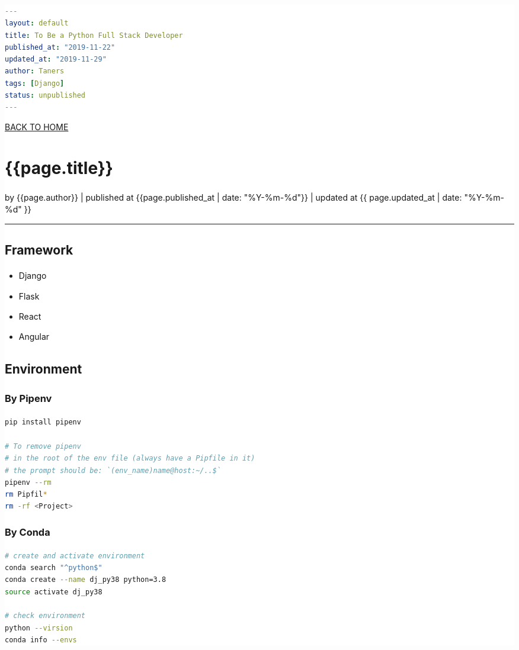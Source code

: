 ```yaml
---
layout: default
title: To Be a Python Full Stack Developer
published_at: "2019-11-22"
updated_at: "2019-11-29"
author: Taners
tags: [Django]
status: unpublished
---
```


[BACK TO HOME](https://tane-rs.github.io)
# {{page.title}}

by {{page.author}} |
published at {{page.published_at | date: "%Y-%m-%d"}} |
updated at {{ page.updated_at | date: "%Y-%m-%d" }}

---

## Framework

- Django

- Flask

- React

- Angular

## Environment

### By Pipenv

```bash
pip install pipenv

# To remove pipenv
# in the root of the env file (always have a Pipfile in it)
# the prompt should be: `(env_name)name@host:~/..$`
pipenv --rm
rm Pipfil*
rm -rf <Project>
```

### By Conda

```bash
# create and activate environment
conda search "^python$"
conda create --name dj_py38 python=3.8
source activate dj_py38

# check environment
python --virsion
conda info --envs

```
